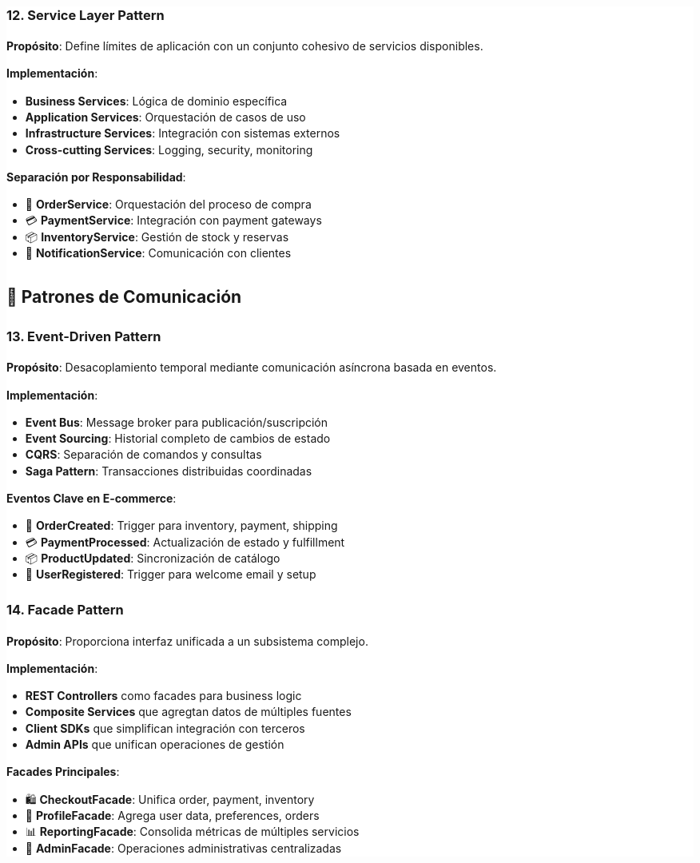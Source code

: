 ### 12. Service Layer Pattern

**Propósito**: Define límites de aplicación con un conjunto cohesivo de servicios disponibles.

**Implementación**:

- **Business Services**: Lógica de dominio específica
- **Application Services**: Orquestación de casos de uso
- **Infrastructure Services**: Integración con sistemas externos
- **Cross-cutting Services**: Logging, security, monitoring

**Separación por Responsabilidad**:

- 💼 **OrderService**: Orquestación del proceso de compra
- 💳 **PaymentService**: Integración con payment gateways
- 📦 **InventoryService**: Gestión de stock y reservas
- 📧 **NotificationService**: Comunicación con clientes

## 🔄 Patrones de Comunicación

### 13. Event-Driven Pattern

**Propósito**: Desacoplamiento temporal mediante comunicación asíncrona basada en eventos.

**Implementación**:

- **Event Bus**: Message broker para publicación/suscripción
- **Event Sourcing**: Historial completo de cambios de estado
- **CQRS**: Separación de comandos y consultas
- **Saga Pattern**: Transacciones distribuidas coordinadas

**Eventos Clave en E-commerce**:

- 🛒 **OrderCreated**: Trigger para inventory, payment, shipping
- 💳 **PaymentProcessed**: Actualización de estado y fulfillment
- 📦 **ProductUpdated**: Sincronización de catálogo
- 👤 **UserRegistered**: Trigger para welcome email y setup

### 14. Facade Pattern

**Propósito**: Proporciona interfaz unificada a un subsistema complejo.

**Implementación**:

- **REST Controllers** como facades para business logic
- **Composite Services** que agregtan datos de múltiples fuentes
- **Client SDKs** que simplifican integración con terceros
- **Admin APIs** que unifican operaciones de gestión

**Facades Principales**:

- 🛍️ **CheckoutFacade**: Unifica order, payment, inventory
- 👤 **ProfileFacade**: Agrega user data, preferences, orders
- 📊 **ReportingFacade**: Consolida métricas de múltiples servicios
- 🔧 **AdminFacade**: Operaciones administrativas centralizadas
